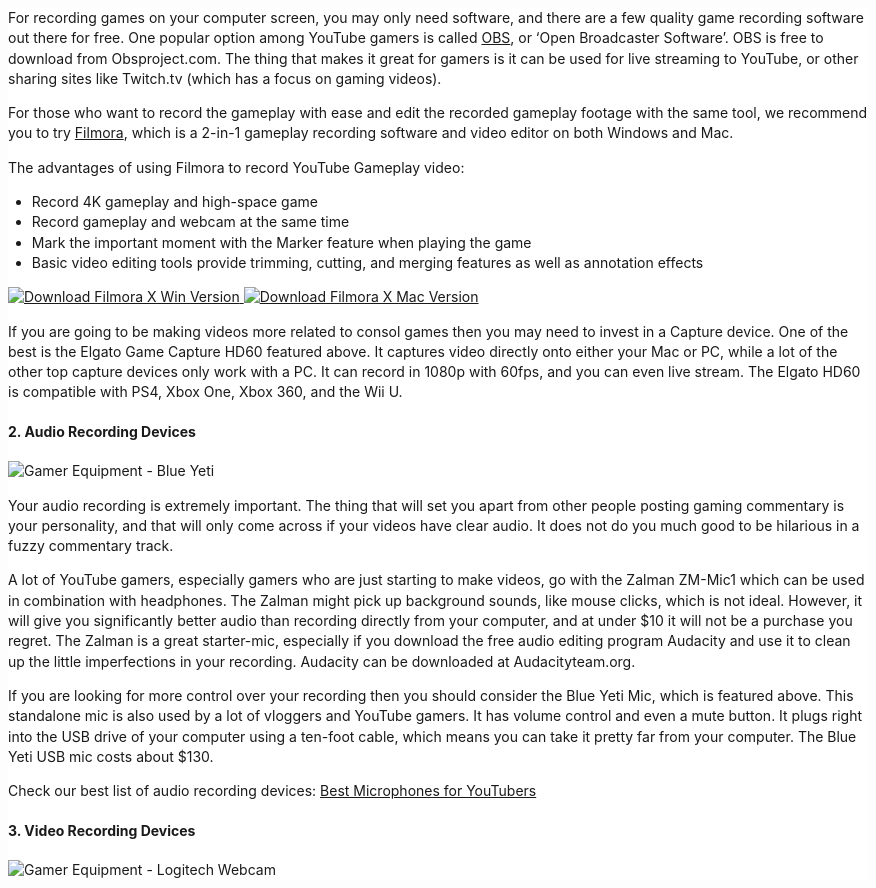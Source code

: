 For recording games on your computer screen, you may only need software, and there are a few quality game recording software out there for free. One popular option among YouTube gamers is called [OBS](https://tools.techidaily.com/wondershare/filmora/download/), or ‘Open Broadcaster Software’. OBS is free to download from Obsproject.com. The thing that makes it great for gamers is it can be used for live streaming to YouTube, or other sharing sites like Twitch.tv (which has a focus on gaming videos).

For those who want to record the gameplay with ease and edit the recorded gameplay footage with the same tool, we recommend you to try [Filmora](https://tools.techidaily.com/wondershare/filmora/download/), which is a 2-in-1 gameplay recording software and video editor on both Windows and Mac.

The advantages of using Filmora to record YouTube Gameplay video:

* Record 4K gameplay and high-space game
* Record gameplay and webcam at the same time
* Mark the important moment with the Marker feature when playing the game
* Basic video editing tools provide trimming, cutting, and merging features as well as annotation effects

[![Download Filmora X Win Version](https://images.wondershare.com/filmora/guide/download-btn-win.jpg) ](https://tools.techidaily.com/wondershare/filmora/download/) [![Download Filmora X Mac Version](https://images.wondershare.com/filmora/guide/download-btn-mac.jpg) ](https://tools.techidaily.com/wondershare/filmora/download/)

If you are going to be making videos more related to consol games then you may need to invest in a Capture device. One of the best is the Elgato Game Capture HD60 featured above. It captures video directly onto either your Mac or PC, while a lot of the other top capture devices only work with a PC. It can record in 1080p with 60fps, and you can even live stream. The Elgato HD60 is compatible with PS4, Xbox One, Xbox 360, and the Wii U.

#### 2\.  Audio Recording Devices
![Gamer Equipment - Blue Yeti](https://images.wondershare.com/filmora/article-images/gamer-equipment-blue-yeti.JPG)

Your audio recording is extremely important. The thing that will set you apart from other people posting gaming commentary is your personality, and that will only come across if your videos have clear audio. It does not do you much good to be hilarious in a fuzzy commentary track.

A lot of YouTube gamers, especially gamers who are just starting to make videos, go with the Zalman ZM-Mic1 which can be used in combination with headphones. The Zalman might pick up background sounds, like mouse clicks, which is not ideal. However, it will give you significantly better audio than recording directly from your computer, and at under $10 it will not be a purchase you regret. The Zalman is a great starter-mic, especially if you download the free audio editing program Audacity and use it to clean up the little imperfections in your recording. Audacity can be downloaded at Audacityteam.org.

If you are looking for more control over your recording then you should consider the Blue Yeti Mic, which is featured above. This standalone mic is also used by a lot of vloggers and YouTube gamers. It has volume control and even a mute button. It plugs right into the USB drive of your computer using a ten-foot cable, which means you can take it pretty far from your computer. The Blue Yeti USB mic costs about $130.

Check our best list of audio recording devices: [Best Microphones for YouTubers](https://tools.techidaily.com/wondershare/filmora/download/)

#### 3\.  Video Recording Devices
![Gamer Equipment - Logitech Webcam](https://images.wondershare.com/filmora/article-images/gamer-equipment-logitech-webcam.JPG)
